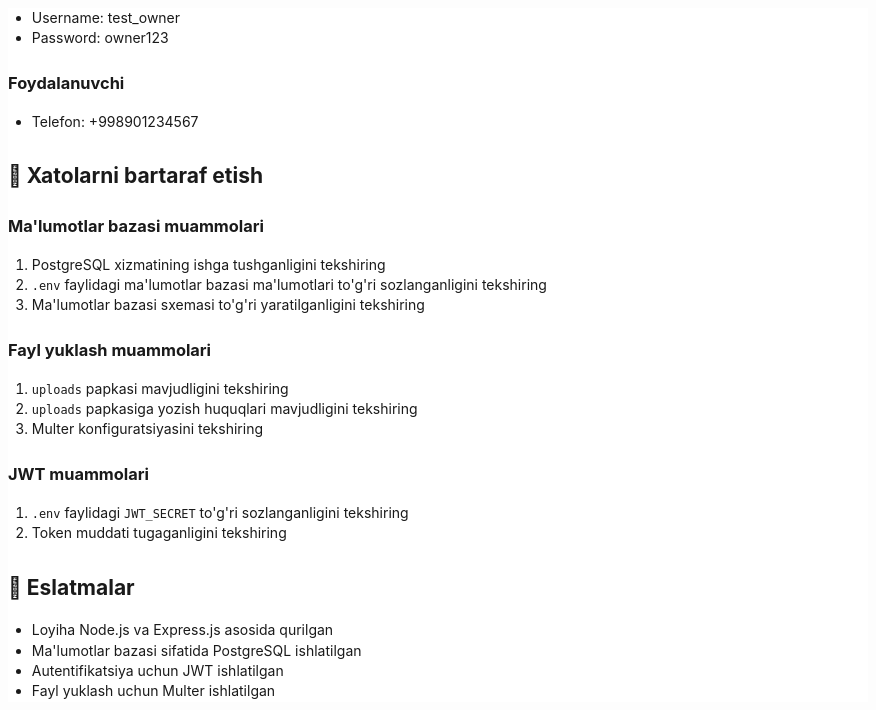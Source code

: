 - Username: test_owner
- Password: owner123

### Foydalanuvchi

- Telefon: +998901234567

## 🐛 Xatolarni bartaraf etish

### Ma'lumotlar bazasi muammolari

1. PostgreSQL xizmatining ishga tushganligini tekshiring
2. `.env` faylidagi ma'lumotlar bazasi ma'lumotlari to'g'ri sozlanganligini tekshiring
3. Ma'lumotlar bazasi sxemasi to'g'ri yaratilganligini tekshiring

### Fayl yuklash muammolari

1. `uploads` papkasi mavjudligini tekshiring
2. `uploads` papkasiga yozish huquqlari mavjudligini tekshiring
3. Multer konfiguratsiyasini tekshiring

### JWT muammolari

1. `.env` faylidagi `JWT_SECRET` to'g'ri sozlanganligini tekshiring
2. Token muddati tugaganligini tekshiring

## 📝 Eslatmalar

- Loyiha Node.js va Express.js asosida qurilgan
- Ma'lumotlar bazasi sifatida PostgreSQL ishlatilgan
- Autentifikatsiya uchun JWT ishlatilgan
- Fayl yuklash uchun Multer ishlatilgan

